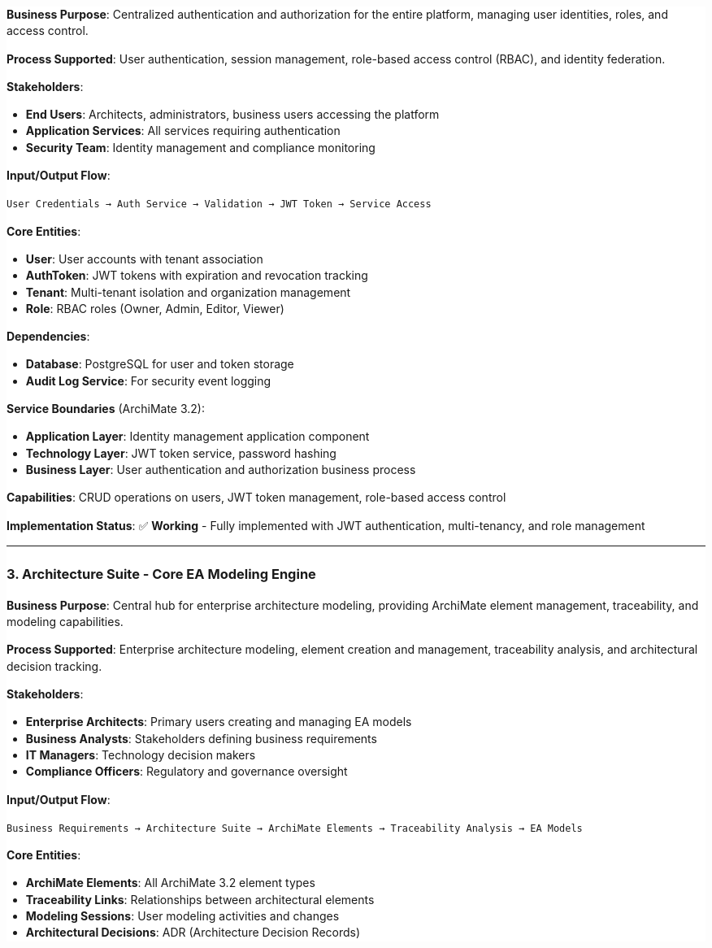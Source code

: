 **Business Purpose**: Centralized authentication and authorization for the entire platform, managing user identities, roles, and access control.

**Process Supported**: User authentication, session management, role-based access control (RBAC), and identity federation.

**Stakeholders**:
- **End Users**: Architects, administrators, business users accessing the platform
- **Application Services**: All services requiring authentication
- **Security Team**: Identity management and compliance monitoring

**Input/Output Flow**:
```
User Credentials → Auth Service → Validation → JWT Token → Service Access
```

**Core Entities**:
- **User**: User accounts with tenant association
- **AuthToken**: JWT tokens with expiration and revocation tracking
- **Tenant**: Multi-tenant isolation and organization management
- **Role**: RBAC roles (Owner, Admin, Editor, Viewer)

**Dependencies**:
- **Database**: PostgreSQL for user and token storage
- **Audit Log Service**: For security event logging

**Service Boundaries** (ArchiMate 3.2):
- **Application Layer**: Identity management application component
- **Technology Layer**: JWT token service, password hashing
- **Business Layer**: User authentication and authorization business process

**Capabilities**: CRUD operations on users, JWT token management, role-based access control

**Implementation Status**: ✅ **Working** - Fully implemented with JWT authentication, multi-tenancy, and role management

---

### 3. **Architecture Suite** - Core EA Modeling Engine

**Business Purpose**: Central hub for enterprise architecture modeling, providing ArchiMate element management, traceability, and modeling capabilities.

**Process Supported**: Enterprise architecture modeling, element creation and management, traceability analysis, and architectural decision tracking.

**Stakeholders**:
- **Enterprise Architects**: Primary users creating and managing EA models
- **Business Analysts**: Stakeholders defining business requirements
- **IT Managers**: Technology decision makers
- **Compliance Officers**: Regulatory and governance oversight

**Input/Output Flow**:
```
Business Requirements → Architecture Suite → ArchiMate Elements → Traceability Analysis → EA Models
```

**Core Entities**:
- **ArchiMate Elements**: All ArchiMate 3.2 element types
- **Traceability Links**: Relationships between architectural elements
- **Modeling Sessions**: User modeling activities and changes
- **Architectural Decisions**: ADR (Architecture Decision Records)
